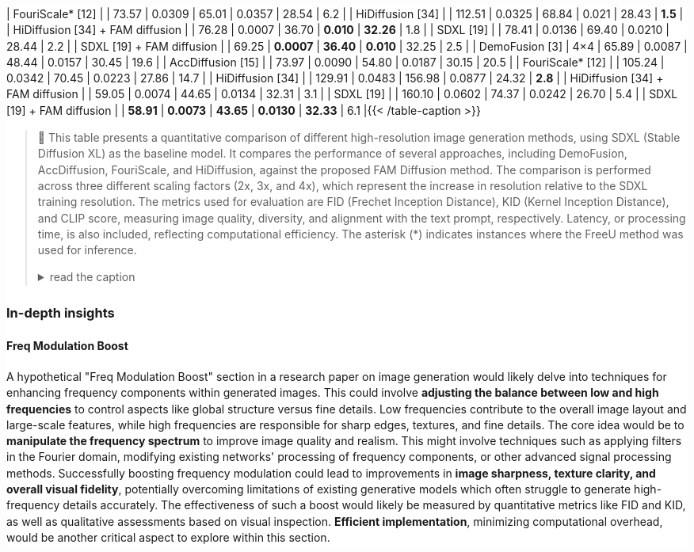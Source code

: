 | FouriScale* [12] |  | 73.57 | 0.0309 | 65.01 | 0.0357 | 28.54 | 6.2 |
| HiDiffusion [34] |  | 112.51 | 0.0325 | 68.84 | 0.021 | 28.43 | **1.5** |
| HiDiffusion [34] + FAM diffusion |  | 76.28 | 0.0007 | 36.70 | **0.010** | **32.26** | 1.8 |
| SDXL [19] |  | 78.41 | 0.0136 | 69.40 | 0.0210 | 28.44 | 2.2 |
| SDXL [19] + FAM diffusion |  | 69.25 | **0.0007** | **36.40** | **0.010** | 32.25 | 2.5 |
| DemoFusion [3] | 4×4 | 65.89 | 0.0087 | 48.44 | 0.0157 | 30.45 | 19.6 |
| AccDiffusion [15] |  | 73.97 | 0.0090 | 54.80 | 0.0187 | 30.15 | 20.5 |
| FouriScale* [12] |  | 105.24 | 0.0342 | 70.45 | 0.0223 | 27.86 | 14.7 |
| HiDiffusion [34] |  | 129.91 | 0.0483 | 156.98 | 0.0877 | 24.32 | **2.8** |
| HiDiffusion [34] + FAM diffusion |  | 59.05 | 0.0074 | 44.65 | 0.0134 | 32.31 | 3.1 |
| SDXL [19] |  | 160.10 | 0.0602 | 74.37 | 0.0242 | 26.70 | 5.4 |
| SDXL [19] + FAM diffusion |  | **58.91** | **0.0073** | **43.65** | **0.0130** | **32.33** | 6.1 |{{< /table-caption >}}

> 🔼 This table presents a quantitative comparison of different high-resolution image generation methods, using SDXL (Stable Diffusion XL) as the baseline model.  It compares the performance of several approaches, including DemoFusion, AccDiffusion, FouriScale, and HiDiffusion, against the proposed FAM Diffusion method.  The comparison is performed across three different scaling factors (2x, 3x, and 4x), which represent the increase in resolution relative to the SDXL training resolution.  The metrics used for evaluation are FID (Frechet Inception Distance), KID (Kernel Inception Distance), and CLIP score, measuring image quality, diversity, and alignment with the text prompt, respectively.  Latency, or processing time, is also included, reflecting computational efficiency.  The asterisk (*) indicates instances where the FreeU method was used for inference.
> <details><summary>read the caption</summary></details>





### In-depth insights


#### Freq Modulation Boost
A hypothetical "Freq Modulation Boost" section in a research paper on image generation would likely delve into techniques for enhancing frequency components within generated images.  This could involve **adjusting the balance between low and high frequencies** to control aspects like global structure versus fine details. Low frequencies contribute to the overall image layout and large-scale features, while high frequencies are responsible for sharp edges, textures, and fine details.  The core idea would be to **manipulate the frequency spectrum** to improve image quality and realism.  This might involve techniques such as applying filters in the Fourier domain, modifying existing networks' processing of frequency components, or other advanced signal processing methods.  Successfully boosting frequency modulation could lead to improvements in **image sharpness, texture clarity, and overall visual fidelity**, potentially overcoming limitations of existing generative models which often struggle to generate high-frequency details accurately. The effectiveness of such a boost would likely be measured by quantitative metrics like FID and KID, as well as qualitative assessments based on visual inspection.  **Efficient implementation**, minimizing computational overhead, would be another critical aspect to explore within this section.
